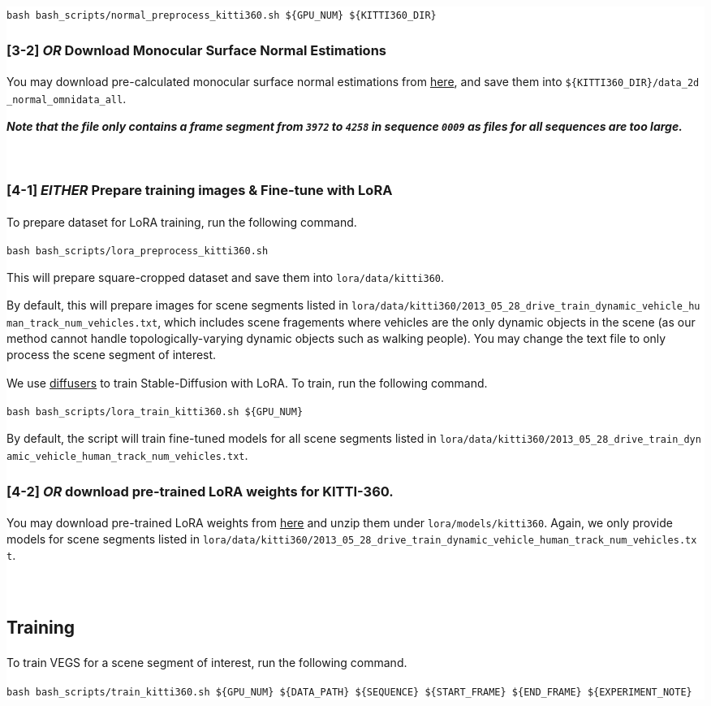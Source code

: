 ```
bash bash_scripts/normal_preprocess_kitti360.sh ${GPU_NUM} ${KITTI360_DIR}
```

### [3-2] ***OR*** Download Monocular Surface Normal Estimations

You may download pre-calculated monocular surface normal estimations from <a href="https://drive.google.com/file/d/1uWLGO5hprrCMz5wggMktEEb0yeVwMA9O/view?usp=sharing">here</a>, and save them into `${KITTI360_DIR}/data_2d_normal_omnidata_all`. 

***Note that the file only contains a frame segment from `3972` to `4258` in sequence `0009` as files for all sequences are too large.***

<br>

### [4-1] ***EITHER*** Prepare training images & Fine-tune with LoRA
To prepare dataset for LoRA training, run the following command.
```
bash bash_scripts/lora_preprocess_kitti360.sh
```
This will prepare square-cropped dataset and save them into `lora/data/kitti360`.

By default, this will prepare images for scene segments listed in `lora/data/kitti360/2013_05_28_drive_train_dynamic_vehicle_human_track_num_vehicles.txt`, which includes scene fragements where vehicles are the only dynamic objects in the scene (as our method cannot handle topologically-varying dynamic objects such as walking people). You may change the text file to only process the scene segment of interest.

We use <a href="https://github.com/huggingface/diffusers">diffusers</a> to train Stable-Diffusion with LoRA. To train, run the following command.

```
bash bash_scripts/lora_train_kitti360.sh ${GPU_NUM}
```

By default, the script will train fine-tuned models for all scene segments listed in `lora/data/kitti360/2013_05_28_drive_train_dynamic_vehicle_human_track_num_vehicles.txt`. 


### [4-2] ***OR*** download pre-trained LoRA weights for KITTI-360.

You may download pre-trained LoRA weights from <a href="https://drive.google.com/file/d/1i2XP2QUIUsxHN1Gg9epMEpS4BUalN0JC/view?usp=sharing">here</a> and unzip them under `lora/models/kitti360`. Again, we only provide models for scene segments listed in `lora/data/kitti360/2013_05_28_drive_train_dynamic_vehicle_human_track_num_vehicles.txt`.

<br>

## Training

To train VEGS for a scene segment of interest, run the following command.

```
bash bash_scripts/train_kitti360.sh ${GPU_NUM} ${DATA_PATH} ${SEQUENCE} ${START_FRAME} ${END_FRAME} ${EXPERIMENT_NOTE}
```
